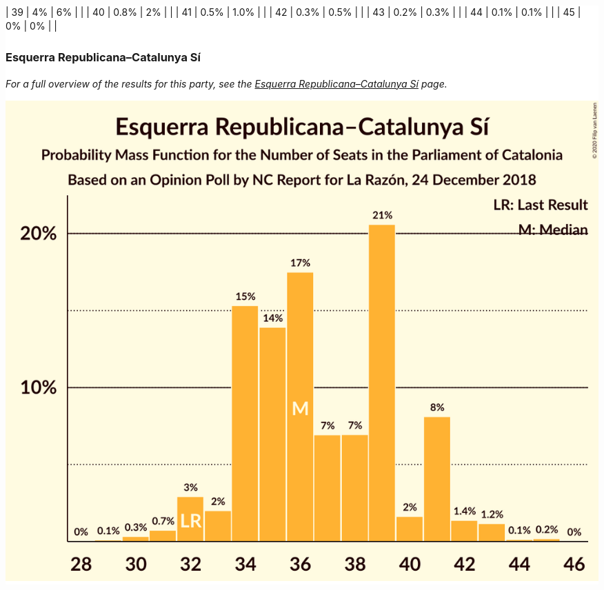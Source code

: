 | 39 | 4% | 6% |  |
| 40 | 0.8% | 2% |  |
| 41 | 0.5% | 1.0% |  |
| 42 | 0.3% | 0.5% |  |
| 43 | 0.2% | 0.3% |  |
| 44 | 0.1% | 0.1% |  |
| 45 | 0% | 0% |  |

### Esquerra Republicana–Catalunya Sí

*For a full overview of the results for this party, see the [Esquerra Republicana–Catalunya Sí](party-esquerrarepublicana–catalunyasí.html) page.*

![Graph with seats probability mass function not yet produced](2018-12-24-NCReport-seats-pmf-esquerrarepublicana–catalunyasí.png "Seats Probability Mass Function")
